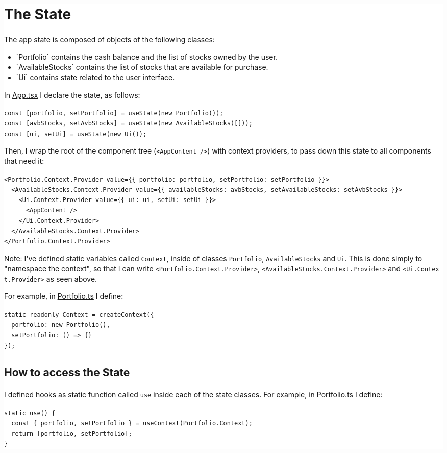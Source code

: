 # The State

The app state is composed of objects of the following classes:

<ul>
    <li>`Portfolio` contains the cash balance and the list of stocks owned by the user.</li>
    <li>`AvailableStocks` contains the list of stocks that are available for purchase.</li>
    <li>`Ui` contains state related to the user interface.</li>
</ul>

In [App.tsx](src/App.tsx) I declare the state, as follows:

```
const [portfolio, setPortfolio] = useState(new Portfolio());
const [avbStocks, setAvbStocks] = useState(new AvailableStocks([]));
const [ui, setUi] = useState(new Ui());
```

Then, I wrap the root of the component tree (`<AppContent />`) with context providers,
to pass down this state to all components that need it:

```
<Portfolio.Context.Provider value={{ portfolio: portfolio, setPortfolio: setPortfolio }}>
  <AvailableStocks.Context.Provider value={{ availableStocks: avbStocks, setAvailableStocks: setAvbStocks }}>
    <Ui.Context.Provider value={{ ui: ui, setUi: setUi }}>
      <AppContent />
    </Ui.Context.Provider>
  </AvailableStocks.Context.Provider>
</Portfolio.Context.Provider>
```

Note: I've defined static variables called `Context`, inside of classes `Portfolio`, `AvailableStocks` and `Ui`.
This is done simply to "namespace the context", so that I can write `<Portfolio.Context.Provider>`,
`<AvailableStocks.Context.Provider>` and `<Ui.Context.Provider>` as seen above.

For example, in [Portfolio.ts](src/business/state/Portfolio.tsx) I define:

```
static readonly Context = createContext({
  portfolio: new Portfolio(),
  setPortfolio: () => {}
});
```

## How to access the State

I defined hooks as static function called `use` inside each of the state classes.
For example, in [Portfolio.ts](src/business/state/Portfolio.tsx) I define:

``` 
static use() {
  const { portfolio, setPortfolio } = useContext(Portfolio.Context);
  return [portfolio, setPortfolio];
}
```
